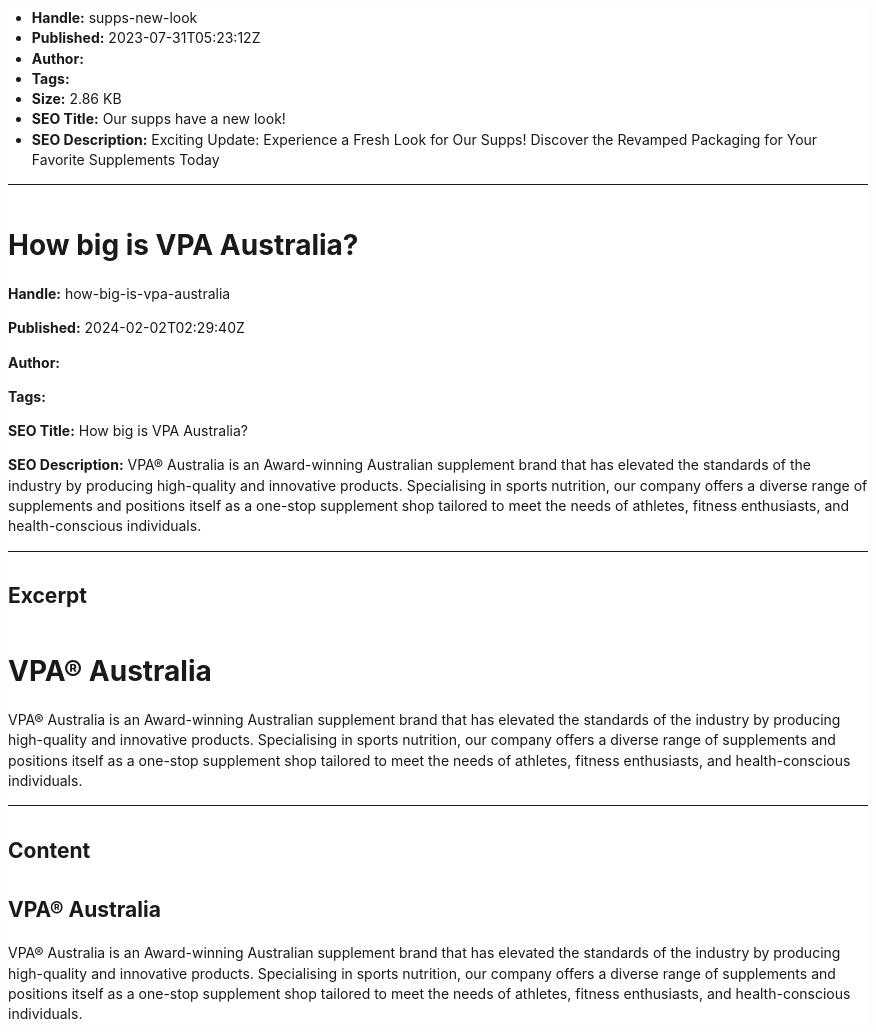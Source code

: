 - **Handle:** supps-new-look
- **Published:** 2023-07-31T05:23:12Z
- **Author:**  
- **Tags:** 
- **Size:** 2.86 KB
- **SEO Title:** Our supps have a new look!
- **SEO Description:** Exciting Update: Experience a Fresh Look for Our Supps! Discover the Revamped Packaging for Your Favorite Supplements Today

---

<a id="how-big-is-vpa-australia"></a>

# How big is VPA Australia?

**Handle:** how-big-is-vpa-australia

**Published:** 2024-02-02T02:29:40Z

**Author:**  

**Tags:** 

**SEO Title:** How big is VPA Australia?

**SEO Description:** VPA® Australia is an Award-winning Australian supplement brand that has elevated the standards of the industry by producing high-quality and innovative products. Specialising in sports nutrition, our company offers a diverse range of supplements and positions itself as a one-stop supplement shop tailored to meet the needs of athletes, fitness enthusiasts, and health-conscious individuals.  

---

## Excerpt

# VPA® Australia

VPA® Australia is an Award-winning Australian supplement brand that has elevated the standards of the industry by producing high-quality and innovative products. Specialising in sports nutrition, our company offers a diverse range of supplements and positions itself as a one-stop supplement shop tailored to meet the needs of athletes, fitness enthusiasts, and health-conscious individuals.

---

## Content

## VPA® Australia

VPA® Australia is an Award-winning Australian supplement brand that has elevated the standards of the industry by producing high-quality and innovative products. Specialising in sports nutrition, our company offers a diverse range of supplements and positions itself as a one-stop supplement shop tailored to meet the needs of athletes, fitness enthusiasts, and health-conscious individuals.
